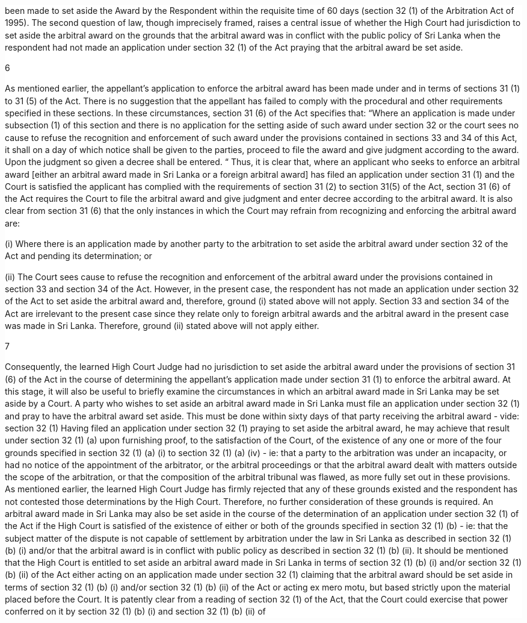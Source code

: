 been made to set aside the Award by the Respondent within the requisite time of 60 days (section 32 (1) of the Arbitration Act of 1995). The second question of law, though imprecisely framed, raises a central issue of whether the High Court had jurisdiction to set aside the arbitral award on the grounds that the arbitral award was in conflict with the public policy of Sri Lanka when the respondent had not made an application under section 32 (1) of the Act praying that the arbitral award be set aside.

6

As mentioned earlier, the appellant’s application to enforce the arbitral award has been made under and in terms of sections 31 (1) to 31 (5) of the Act. There is no suggestion that the appellant has failed to comply with the procedural and other requirements specified in these sections. In these circumstances, section 31 (6) of the Act specifies that: “Where an application is made under subsection (1) of this section and there is no application for the setting aside of such award under section 32 or the court sees no cause to refuse the recognition and enforcement of such award under the provisions contained in sections 33 and 34 of this Act, it shall on a day of which notice shall be given to the parties, proceed to file the award and give judgment according to the award. Upon the judgment so given a decree shall be entered. “ Thus, it is clear that, where an applicant who seeks to enforce an arbitral award [either an arbitral award made in Sri Lanka or a foreign arbitral award] has filed an application under section 31 (1) and the Court is satisfied the applicant has complied with the requirements of section 31 (2) to section 31(5) of the Act, section 31 (6) of the Act requires the Court to file the arbitral award and give judgment and enter decree according to the arbitral award. It is also clear from section 31 (6) that the only instances in which the Court may refrain from recognizing and enforcing the arbitral award are:

(i) Where there is an application made by another party to the arbitration to set aside the arbitral award under section 32 of the Act and pending its determination; or

(ii) The Court sees cause to refuse the recognition and enforcement of the arbitral award under the provisions contained in section 33 and section 34 of the Act. However, in the present case, the respondent has not made an application under section 32 of the Act to set aside the arbitral award and, therefore, ground (i) stated above will not apply. Section 33 and section 34 of the Act are irrelevant to the present case since they relate only to foreign arbitral awards and the arbitral award in the present case was made in Sri Lanka. Therefore, ground (ii) stated above will not apply either.

7

Consequently, the learned High Court Judge had no jurisdiction to set aside the arbitral award under the provisions of section 31 (6) of the Act in the course of determining the appellant’s application made under section 31 (1) to enforce the arbitral award. At this stage, it will also be useful to briefly examine the circumstances in which an arbitral award made in Sri Lanka may be set aside by a Court. A party who wishes to set aside an arbitral award made in Sri Lanka must file an application under section 32 (1) and pray to have the arbitral award set aside. This must be done within sixty days of that party receiving the arbitral award - vide: section 32 (1) Having filed an application under section 32 (1) praying to set aside the arbitral award, he may achieve that result under section 32 (1) (a) upon furnishing proof, to the satisfaction of the Court, of the existence of any one or more of the four grounds specified in section 32 (1) (a) (i) to section 32 (1) (a) (iv) - ie: that a party to the arbitration was under an incapacity, or had no notice of the appointment of the arbitrator, or the arbitral proceedings or that the arbitral award dealt with matters outside the scope of the arbitration, or that the composition of the arbitral tribunal was flawed, as more fully set out in these provisions. As mentioned earlier, the learned High Court Judge has firmly rejected that any of these grounds existed and the respondent has not contested those determinations by the High Court. Therefore, no further consideration of these grounds is required. An arbitral award made in Sri Lanka may also be set aside in the course of the determination of an application under section 32 (1) of the Act if the High Court is satisfied of the existence of either or both of the grounds specified in section 32 (1) (b) - ie: that the subject matter of the dispute is not capable of settlement by arbitration under the law in Sri Lanka as described in section 32 (1) (b) (i) and/or that the arbitral award is in conflict with public policy as described in section 32 (1) (b) (ii). It should be mentioned that the High Court is entitled to set aside an arbitral award made in Sri Lanka in terms of section 32 (1) (b) (i) and/or section 32 (1) (b) (ii) of the Act either acting on an application made under section 32 (1) claiming that the arbitral award should be set aside in terms of section 32 (1) (b) (i) and/or section 32 (1) (b) (ii) of the Act or acting ex mero motu, but based strictly upon the material placed before the Court. It is patently clear from a reading of section 32 (1) of the Act, that the Court could exercise that power conferred on it by section 32 (1) (b) (i) and section 32 (1) (b) (ii) of
